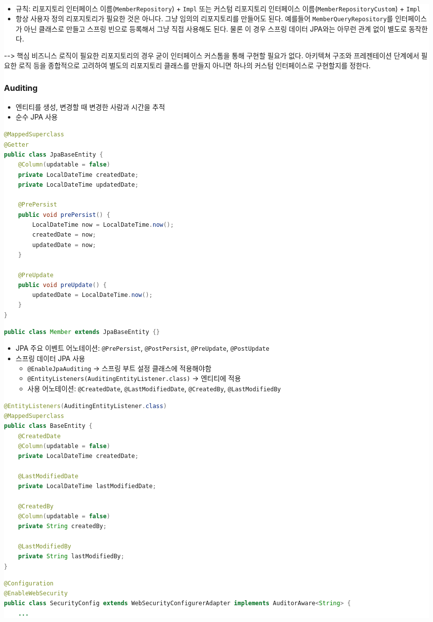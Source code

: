 - 규칙: 리포지토리 인터페이스 이름(`MemberRepository`) + `Impl` 또는 커스텀 리포지토리 인터페이스 이름(`MemberRepositoryCustom`) + `Impl`
- 항상 사용자 정의 리포지토리가 필요한 것은 아니다. 그냥 임의의 리포지토리를 만들어도 된다. 예를들어 `MemberQueryRepository`를 인터페이스가 아닌 클래스로 만들고 스프링 빈으로 등록해서 그냥 직접 사용해도 된다. 물론 이 경우 스프링 데이터 JPA와는 아무런 관계 없이 별도로 동작한다.  

--> 핵심 비즈니스 로직이 필요한 리포지토리의 경우 굳이 인터페이스 커스톰을 통해 구현할 필요가 없다. 아키텍쳐 구조와 프레젠테이션 단계에서 필요한 로직 등을 종합적으로 고려하여 별도의 리포지토리 클래스를 만들지 아니면 하나의 커스텀 인터페이스로 구현할지를 정한다.

### Auditing
- 엔티티를 생성, 변경할 때 변경한 사람과 시간을 추적
- 순수 JPA 사용

```java
@MappedSuperclass
@Getter
public class JpaBaseEntity {
    @Column(updatable = false)
    private LocalDateTime createdDate;
    private LocalDateTime updatedDate;

    @PrePersist
    public void prePersist() {
        LocalDateTime now = LocalDateTime.now();
        createdDate = now;
        updatedDate = now;
    }

    @PreUpdate
    public void preUpdate() {
        updatedDate = LocalDateTime.now();
    }
}
```
```java
public class Member extends JpaBaseEntity {}
```
- JPA 주요 이벤트 어노테이션: `@PrePersist`, `@PostPersist`, `@PreUpdate`, `@PostUpdate`
- 스프링 데이터 JPA 사용
  - `@EnableJpaAuditing` -> 스프링 부트 설정 클래스에 적용해야함
  - `@EntityListeners(AuditingEntityListener.class)` -> 엔티티에 적용
  - 사용 어노테이션: `@CreatedDate`, `@LastModifiedDate`, `@CreatedBy`, `@LastModifiedBy`

```java
@EntityListeners(AuditingEntityListener.class)
@MappedSuperclass
public class BaseEntity {
    @CreatedDate
    @Column(updatable = false)
    private LocalDateTime createdDate;
    
    @LastModifiedDate
    private LocalDateTime lastModifiedDate;
    
    @CreatedBy
    @Column(updatable = false)
    private String createdBy;
    
    @LastModifiedBy
    private String lastModifiedBy;
}
```
```java
@Configuration
@EnableWebSecurity
public class SecurityConfig extends WebSecurityConfigurerAdapter implements AuditorAware<String> {
    ...
```